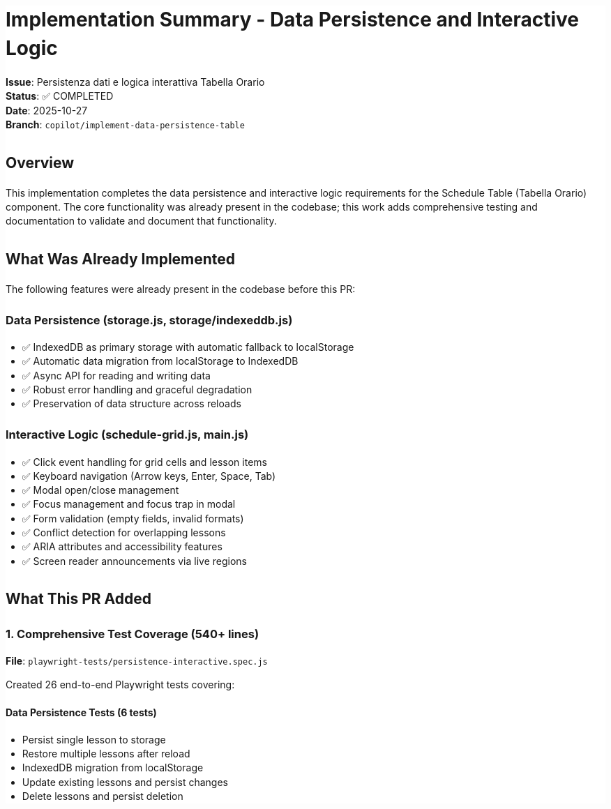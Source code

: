 # Implementation Summary - Data Persistence and Interactive Logic

**Issue**: Persistenza dati e logica interattiva Tabella Orario  
**Status**: ✅ COMPLETED  
**Date**: 2025-10-27  
**Branch**: `copilot/implement-data-persistence-table`

## Overview

This implementation completes the data persistence and interactive logic requirements for the Schedule Table (Tabella Orario) component. The core functionality was already present in the codebase; this work adds comprehensive testing and documentation to validate and document that functionality.

## What Was Already Implemented

The following features were already present in the codebase before this PR:

### Data Persistence (storage.js, storage/indexeddb.js)
- ✅ IndexedDB as primary storage with automatic fallback to localStorage
- ✅ Automatic data migration from localStorage to IndexedDB
- ✅ Async API for reading and writing data
- ✅ Robust error handling and graceful degradation
- ✅ Preservation of data structure across reloads

### Interactive Logic (schedule-grid.js, main.js)
- ✅ Click event handling for grid cells and lesson items
- ✅ Keyboard navigation (Arrow keys, Enter, Space, Tab)
- ✅ Modal open/close management
- ✅ Focus management and focus trap in modal
- ✅ Form validation (empty fields, invalid formats)
- ✅ Conflict detection for overlapping lessons
- ✅ ARIA attributes and accessibility features
- ✅ Screen reader announcements via live regions

## What This PR Added

### 1. Comprehensive Test Coverage (540+ lines)

**File**: `playwright-tests/persistence-interactive.spec.js`

Created 26 end-to-end Playwright tests covering:

#### Data Persistence Tests (6 tests)
- Persist single lesson to storage
- Restore multiple lessons after reload
- IndexedDB migration from localStorage
- Update existing lessons and persist changes
- Delete lessons and persist deletion
